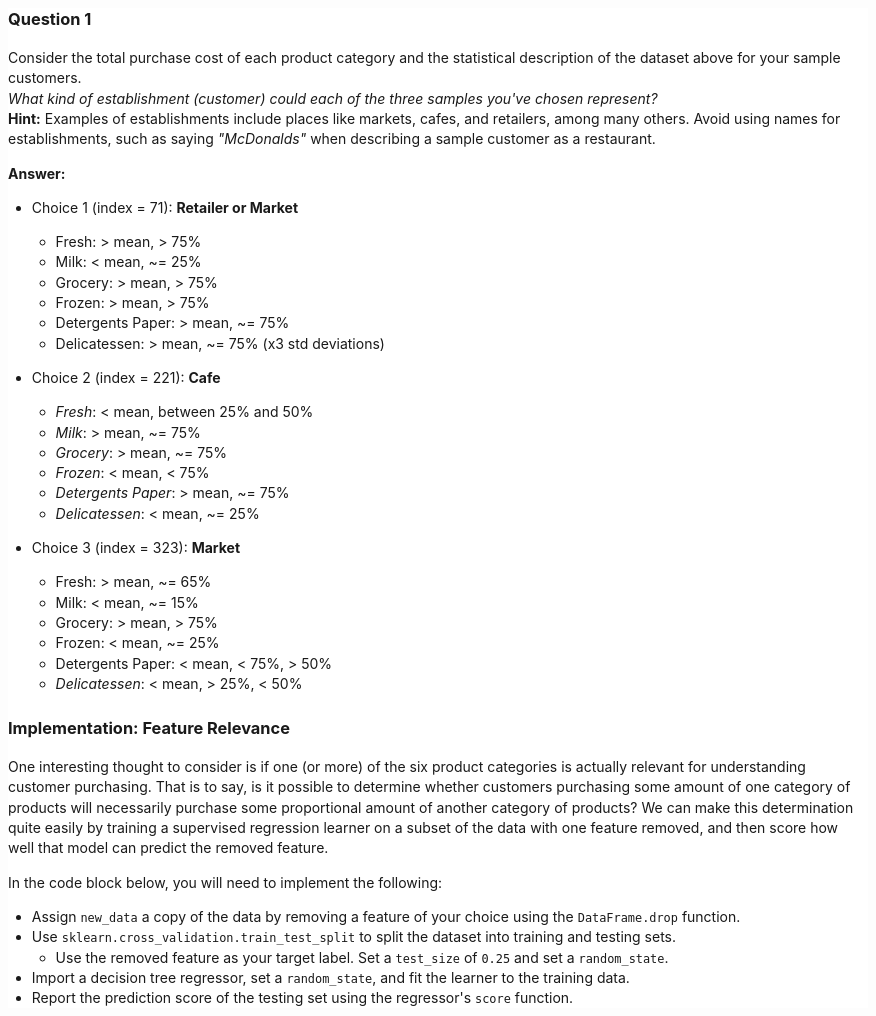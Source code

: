 
### Question 1
Consider the total purchase cost of each product category and the statistical description of the dataset above for your sample customers.  
*What kind of establishment (customer) could each of the three samples you've chosen represent?*  
**Hint:** Examples of establishments include places like markets, cafes, and retailers, among many others. Avoid using names for establishments, such as saying *"McDonalds"* when describing a sample customer as a restaurant.

**Answer:**

- Choice 1 (index = 71):  __Retailer or Market__
    - Fresh: > mean, > 75%
    - Milk: < mean, ~= 25%
    - Grocery: > mean, > 75%
    - Frozen: > mean, > 75%
    - Detergents Paper: > mean, ~= 75%
    - Delicatessen: > mean, ~= 75% (x3 std deviations)


- Choice 2 (index = 221): __Cafe__
    - _Fresh_: < mean, between 25% and 50%
    - _Milk_: > mean, ~= 75%
    - _Grocery_: > mean, ~= 75%
    - _Frozen_: < mean, < 75%
    - _Detergents Paper_: > mean, ~= 75%
    - _Delicatessen_: < mean, ~= 25%


- Choice 3 (index = 323): __Market__
    - Fresh: > mean, ~= 65%
    - Milk: < mean, ~= 15%
    - Grocery: > mean, > 75%
    - Frozen: < mean, ~= 25%
    - Detergents Paper: < mean, < 75%, > 50%
    - _Delicatessen_: < mean, > 25%, < 50%

### Implementation: Feature Relevance
One interesting thought to consider is if one (or more) of the six product categories is actually relevant for understanding customer purchasing. That is to say, is it possible to determine whether customers purchasing some amount of one category of products will necessarily purchase some proportional amount of another category of products? We can make this determination quite easily by training a supervised regression learner on a subset of the data with one feature removed, and then score how well that model can predict the removed feature.

In the code block below, you will need to implement the following:
 - Assign `new_data` a copy of the data by removing a feature of your choice using the `DataFrame.drop` function.
 - Use `sklearn.cross_validation.train_test_split` to split the dataset into training and testing sets.
   - Use the removed feature as your target label. Set a `test_size` of `0.25` and set a `random_state`.
 - Import a decision tree regressor, set a `random_state`, and fit the learner to the training data.
 - Report the prediction score of the testing set using the regressor's `score` function.
